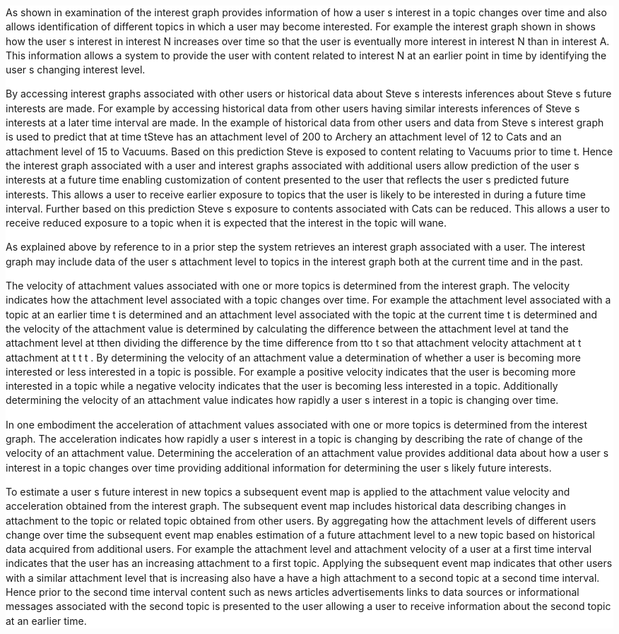 As shown in examination of the interest graph provides information of how a user s interest in a topic changes over time and also allows identification of different topics in which a user may become interested. For example the interest graph shown in shows how the user s interest in interest N increases over time so that the user is eventually more interest in interest N than in interest A. This information allows a system to provide the user with content related to interest N at an earlier point in time by identifying the user s changing interest level.

By accessing interest graphs associated with other users or historical data about Steve s interests inferences about Steve s future interests are made. For example by accessing historical data from other users having similar interests inferences of Steve s interests at a later time interval are made. In the example of historical data from other users and data from Steve s interest graph is used to predict that at time tSteve has an attachment level of 200 to Archery an attachment level of 12 to Cats and an attachment level of 15 to Vacuums. Based on this prediction Steve is exposed to content relating to Vacuums prior to time t. Hence the interest graph associated with a user and interest graphs associated with additional users allow prediction of the user s interests at a future time enabling customization of content presented to the user that reflects the user s predicted future interests. This allows a user to receive earlier exposure to topics that the user is likely to be interested in during a future time interval. Further based on this prediction Steve s exposure to contents associated with Cats can be reduced. This allows a user to receive reduced exposure to a topic when it is expected that the interest in the topic will wane.

As explained above by reference to in a prior step the system retrieves an interest graph associated with a user. The interest graph may include data of the user s attachment level to topics in the interest graph both at the current time and in the past.

The velocity of attachment values associated with one or more topics is determined from the interest graph. The velocity indicates how the attachment level associated with a topic changes over time. For example the attachment level associated with a topic at an earlier time t is determined and an attachment level associated with the topic at the current time t is determined and the velocity of the attachment value is determined by calculating the difference between the attachment level at tand the attachment level at tthen dividing the difference by the time difference from tto t so that attachment velocity attachment at t attachment at t t t . By determining the velocity of an attachment value a determination of whether a user is becoming more interested or less interested in a topic is possible. For example a positive velocity indicates that the user is becoming more interested in a topic while a negative velocity indicates that the user is becoming less interested in a topic. Additionally determining the velocity of an attachment value indicates how rapidly a user s interest in a topic is changing over time.

In one embodiment the acceleration of attachment values associated with one or more topics is determined from the interest graph. The acceleration indicates how rapidly a user s interest in a topic is changing by describing the rate of change of the velocity of an attachment value. Determining the acceleration of an attachment value provides additional data about how a user s interest in a topic changes over time providing additional information for determining the user s likely future interests.

To estimate a user s future interest in new topics a subsequent event map is applied to the attachment value velocity and acceleration obtained from the interest graph. The subsequent event map includes historical data describing changes in attachment to the topic or related topic obtained from other users. By aggregating how the attachment levels of different users change over time the subsequent event map enables estimation of a future attachment level to a new topic based on historical data acquired from additional users. For example the attachment level and attachment velocity of a user at a first time interval indicates that the user has an increasing attachment to a first topic. Applying the subsequent event map indicates that other users with a similar attachment level that is increasing also have a have a high attachment to a second topic at a second time interval. Hence prior to the second time interval content such as news articles advertisements links to data sources or informational messages associated with the second topic is presented to the user allowing a user to receive information about the second topic at an earlier time.
